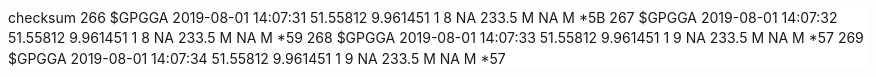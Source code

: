 <th align="left">checksum</th>
</tr>
</thead>
<tbody>
<tr class="odd">
<td align="left">266</td>
<td align="left">$GPGGA</td>
<td align="left">2019-08-01 14:07:31</td>
<td align="right">51.55812</td>
<td align="right">9.961451</td>
<td align="left">1</td>
<td align="right">8</td>
<td align="right">NA</td>
<td align="right">233.5</td>
<td align="left">M</td>
<td align="right">NA</td>
<td align="left">M</td>
<td align="left">*5B</td>
</tr>
<tr class="even">
<td align="left">267</td>
<td align="left">$GPGGA</td>
<td align="left">2019-08-01 14:07:32</td>
<td align="right">51.55812</td>
<td align="right">9.961451</td>
<td align="left">1</td>
<td align="right">8</td>
<td align="right">NA</td>
<td align="right">233.5</td>
<td align="left">M</td>
<td align="right">NA</td>
<td align="left">M</td>
<td align="left">*59</td>
</tr>
<tr class="odd">
<td align="left">268</td>
<td align="left">$GPGGA</td>
<td align="left">2019-08-01 14:07:33</td>
<td align="right">51.55812</td>
<td align="right">9.961451</td>
<td align="left">1</td>
<td align="right">9</td>
<td align="right">NA</td>
<td align="right">233.5</td>
<td align="left">M</td>
<td align="right">NA</td>
<td align="left">M</td>
<td align="left">*57</td>
</tr>
<tr class="even">
<td align="left">269</td>
<td align="left">$GPGGA</td>
<td align="left">2019-08-01 14:07:34</td>
<td align="right">51.55812</td>
<td align="right">9.961451</td>
<td align="left">1</td>
<td align="right">9</td>
<td align="right">NA</td>
<td align="right">233.5</td>
<td align="left">M</td>
<td align="right">NA</td>
<td align="left">M</td>
<td align="left">*57</td>
</tr>